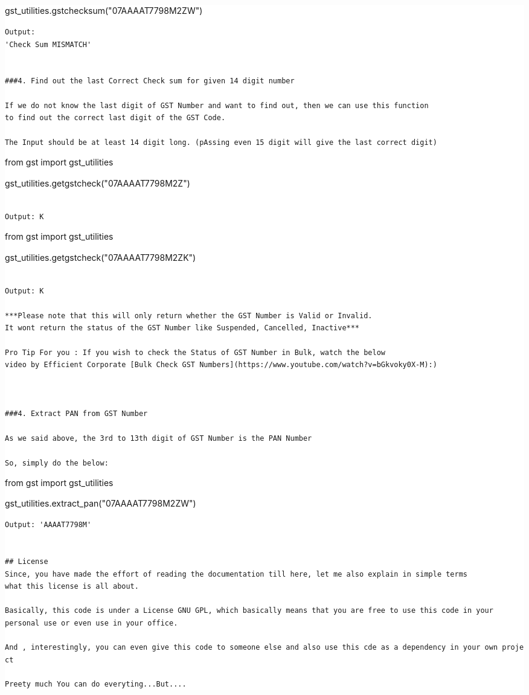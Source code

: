 gst_utilities.gstchecksum("07AAAAT7798M2ZW")
```
Output:
'Check Sum MISMATCH'


###4. Find out the last Correct Check sum for given 14 digit number

If we do not know the last digit of GST Number and want to find out, then we can use this function
to find out the correct last digit of the GST Code.

The Input should be at least 14 digit long. (pAssing even 15 digit will give the last correct digit)
```
from gst import gst_utilities

gst_utilities.getgstcheck("07AAAAT7798M2Z")
```

Output: K

```
from gst import gst_utilities

gst_utilities.getgstcheck("07AAAAT7798M2ZK")
```

Output: K

***Please note that this will only return whether the GST Number is Valid or Invalid.
It wont return the status of the GST Number like Suspended, Cancelled, Inactive***

Pro Tip For you : If you wish to check the Status of GST Number in Bulk, watch the below
video by Efficient Corporate [Bulk Check GST Numbers](https://www.youtube.com/watch?v=bGkvoky0X-M):)



###4. Extract PAN from GST Number

As we said above, the 3rd to 13th digit of GST Number is the PAN Number

So, simply do the below:

```
from gst import gst_utilities

gst_utilities.extract_pan("07AAAAT7798M2ZW")
```
Output: 'AAAAT7798M'


## License
Since, you have made the effort of reading the documentation till here, let me also explain in simple terms
what this license is all about.

Basically, this code is under a License GNU GPL, which basically means that you are free to use this code in your 
personal use or even use in your office.

And , interestingly, you can even give this code to someone else and also use this cde as a dependency in your own project

Preety much You can do everyting...But....

```